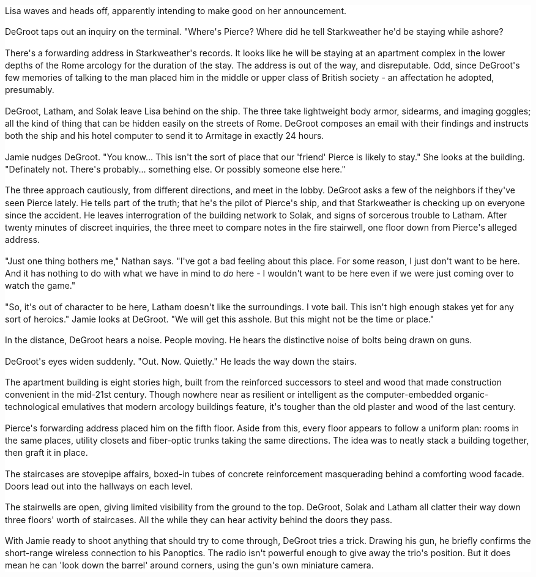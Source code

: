 Lisa waves and heads off, apparently intending to make good on her announcement.

DeGroot taps out an inquiry on the terminal. "Where's Pierce? Where did he tell Starkweather he'd be staying while ashore?

There's a forwarding address in Starkweather's records. It looks like he will be staying at an apartment complex in the lower depths of the Rome arcology for the duration of the stay. The address is out of the way, and disreputable. Odd, since DeGroot's few memories of talking to the man placed him in the middle or upper class of British society - an affectation he adopted, presumably.

DeGroot, Latham, and Solak leave Lisa behind on the ship. The three take lightweight body armor, sidearms, and imaging goggles; all the kind of thing that can be hidden easily on the streets of Rome. DeGroot composes an email with their findings and instructs both the ship and his hotel computer to send it to Armitage in exactly 24 hours.

Jamie nudges DeGroot. "You know... This isn't the sort of place that our 'friend' Pierce is likely to stay." She looks at the building. "Definately not. There's probably... something else. Or possibly someone else here."

The three approach cautiously, from different directions, and meet in the lobby. DeGroot asks a few of the neighbors if they've seen Pierce lately. He tells part of the truth; that he's the pilot of Pierce's ship, and that Starkweather is checking up on everyone since the accident. He leaves interrogration of the building network to Solak, and signs of sorcerous trouble to Latham. After twenty minutes of discreet inquiries, the three meet to compare notes in the fire stairwell, one floor down from Pierce's alleged address.

"Just one thing bothers me," Nathan says. "I've got a bad feeling about this place. For some reason, I just don't want to be here. And it has nothing to do with what we have in mind to _do_ here - I wouldn't want to be here even if we were just coming over to watch the game."

"So, it's out of character to be here, Latham doesn't like the surroundings. I vote bail. This isn't high enough stakes yet for any sort of heroics." Jamie looks at DeGroot. "We will get this asshole. But this might not be the time or place."

In the distance, DeGroot hears a noise. People moving. He hears the distinctive noise of bolts being drawn on guns.

DeGroot's eyes widen suddenly. "Out. Now. Quietly." He leads the way down the stairs.

The apartment building is eight stories high, built from the reinforced successors to steel and wood that made construction convenient in the mid-21st century. Though nowhere near as resilient or intelligent as the computer-embedded organic-technological emulatives that modern arcology buildings feature, it's tougher than the old plaster and wood of the last century.

Pierce's forwarding address placed him on the fifth floor. Aside from this, every floor appears to follow a uniform plan: rooms in the same places, utility closets and fiber-optic trunks taking the same directions. The idea was to neatly stack a building together, then graft it in place.

The staircases are stovepipe affairs, boxed-in tubes of concrete reinforcement masquerading behind a comforting wood facade. Doors lead out into the hallways on each level.

The stairwells are open, giving limited visibility from the ground to the top. DeGroot, Solak and Latham all clatter their way down three floors' worth of staircases. All the while they can hear activity behind the doors they pass.

With Jamie ready to shoot anything that should try to come through, DeGroot tries a trick. Drawing his gun, he briefly confirms the short-range wireless connection to his Panoptics. The radio isn't powerful enough to give away the trio's position. But it does mean he can 'look down the barrel' around corners, using the gun's own miniature camera.
